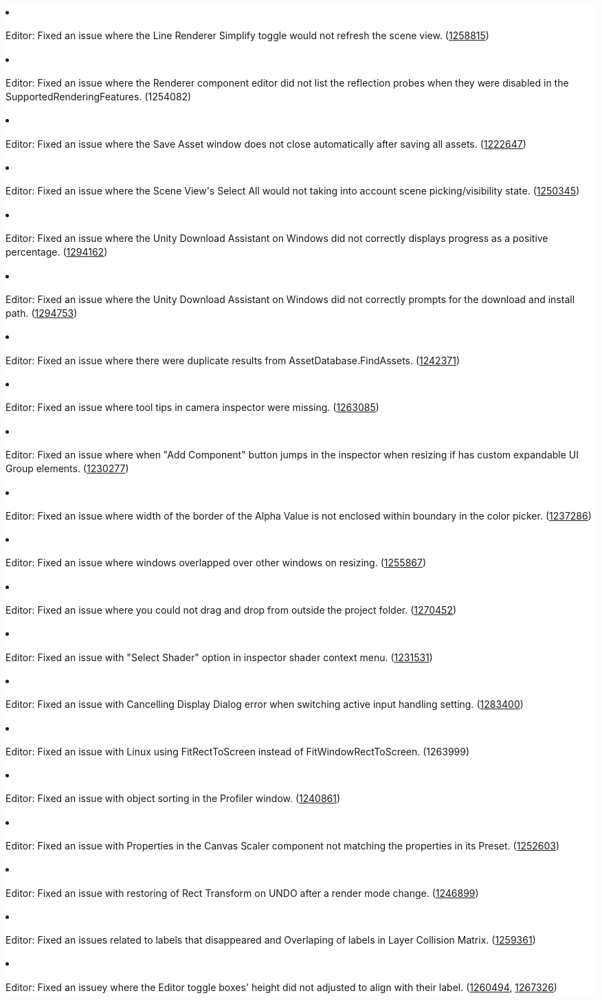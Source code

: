 <li><p>Editor: Fixed an issue where the Line Renderer Simplify toggle would not refresh the scene view. (<a href="https://issuetracker.unity3d.com/issues/line-renderers-simplify-preview-does-not-update-the-line-until-the-mouse-cursor-enters-the-scene-view">1258815</a>)</p></li>
<li><p>Editor: Fixed an issue where the Renderer component editor did not list the reflection probes when they were disabled in the SupportedRenderingFeatures. (1254082)</p></li>
<li><p>Editor: Fixed an issue where the Save Asset window does not close automatically after saving all assets. (<a href="https://issuetracker.unity3d.com/issues/imgui-save-asset-window-doesnt-close-automatically-and-appears-blank-after-saving-assets">1222647</a>)</p></li>
<li><p>Editor: Fixed an issue where the Scene View's Select All would not taking into account scene picking/visibility state. (<a href="https://issuetracker.unity3d.com/issues/sceneviz-select-all-shortcut-ignores-the-pickable-property-of-game-object">1250345</a>)</p></li>
<li><p>Editor: Fixed an issue where the Unity Download Assistant on Windows did not correctly displays progress as a positive percentage. (<a href="https://issuetracker.unity3d.com/issues/installer-installation-process-shows-a-negative-percentage-value-in-the-progress-bar-when-using-the-windows-download-assistant">1294162</a>)</p></li>
<li><p>Editor: Fixed an issue where the Unity Download Assistant on Windows did not correctly prompts for the download and install path. (<a href="https://issuetracker.unity3d.com/issues/the-unitydownloadassistant-no-longer-asks-for-the-install-path-on-windows">1294753</a>)</p></li>
<li><p>Editor: Fixed an issue where there were duplicate results from AssetDatabase.FindAssets. (<a href="https://issuetracker.unity3d.com/issues/assetdatabase-dot-findassets-returns-multiple-results-with-the-same-guid-for-one-fbx-file">1242371</a>)</p></li>
<li><p>Editor: Fixed an issue where tool tips in camera inspector were missing. (<a href="https://issuetracker.unity3d.com/issues/camera-tooltip-is-missing-for-the-target-display-property-under-camera-component">1263085</a>)</p></li>
<li><p>Editor: Fixed an issue where when "Add Component" button jumps in the inspector when resizing if has custom expandable UI Group elements. (<a href="https://issuetracker.unity3d.com/issues/add-component-button-jumps-on-top-of-other-properties-in-the-inspector-window-when-resizing-the-inspector-window">1230277</a>)</p></li>
<li><p>Editor: Fixed an issue where width of the border of the Alpha Value is not enclosed within boundary in the color picker. (<a href="https://issuetracker.unity3d.com/issues/color-picker-width-of-the-border-of-the-alpha-value-is-not-enclosed-within-boundary">1237286</a>)</p></li>
<li><p>Editor: Fixed an issue where windows overlapped over other windows on resizing. (<a href="https://issuetracker.unity3d.com/issues/imgui-hierarchy-and-project-window-overlaps-when-resizing-the-package-manager-window">1255867</a>)</p></li>
<li><p>Editor: Fixed an issue where you could not drag and drop from outside the project folder. (<a href="https://issuetracker.unity3d.com/issues/failed-copying-file-error-message-appears-while-dragging-file-from-explorer-to-the-editor">1270452</a>)</p></li>
<li><p>Editor: Fixed an issue with "Select Shader" option in inspector shader context menu. (<a href="https://issuetracker.unity3d.com/issues/linux-shader-selection-dropdowns-context-menus-select-shader-option-doent-work">1231531</a>)</p></li>
<li><p>Editor: Fixed an issue with Cancelling Display Dialog error when switching active input handling setting. (<a href="https://issuetracker.unity3d.com/issues/active-input-handling-mac-error-thrown-when-switching-active-input-handling">1283400</a>)</p></li>
<li><p>Editor: Fixed an issue with Linux using FitRectToScreen instead of FitWindowRectToScreen. (1263999)</p></li>
<li><p>Editor: Fixed an issue with object sorting in the Profiler window. (<a href="https://issuetracker.unity3d.com/issues/profiler-nullreferenceexception-thrown-when-sorting-columns-in-ui-details">1240861</a>)</p></li>
<li><p>Editor: Fixed an issue with Properties in the Canvas Scaler component not matching the properties in its Preset. (<a href="https://issuetracker.unity3d.com/issues/ui-properties-in-the-canvas-scaler-component-doesnt-match-with-the-properties-in-its-preset">1252603</a>)</p></li>
<li><p>Editor: Fixed an issue with restoring of Rect Transform on UNDO after a render mode change. (<a href="https://issuetracker.unity3d.com/issues/undo-doesnt-restore-ui-canvas-rect-transform-after-changing-canvas-render-from-world-space-to-screen-space">1246899</a>)</p></li>
<li><p>Editor: Fixed an issues related to labels that disappeared and Overlaping of labels in Layer Collision Matrix. (<a href="https://issuetracker.unity3d.com/issues/vertical-labels-of-the-layer-collision-matrix-overlap-with-the-rest-of-the-project-settings-ui">1259361</a>)</p></li>
<li><p>Editor: Fixed an issuey where the Editor toggle boxes' height did not adjusted to align with their label. (<a href="https://issuetracker.unity3d.com/issues/hdrp-enabled-checkboxes-are-misaligned-under-custom-passes-from-custom-pass-volume-component-in-the-inspector">1260494</a>, <a href="https://issuetracker.unity3d.com/issues/adaptive-performance-samsung-android-provider-property-is-not-aligned-with-its-checkbox-in-project-settings-menu">1267326</a>)</p></li>